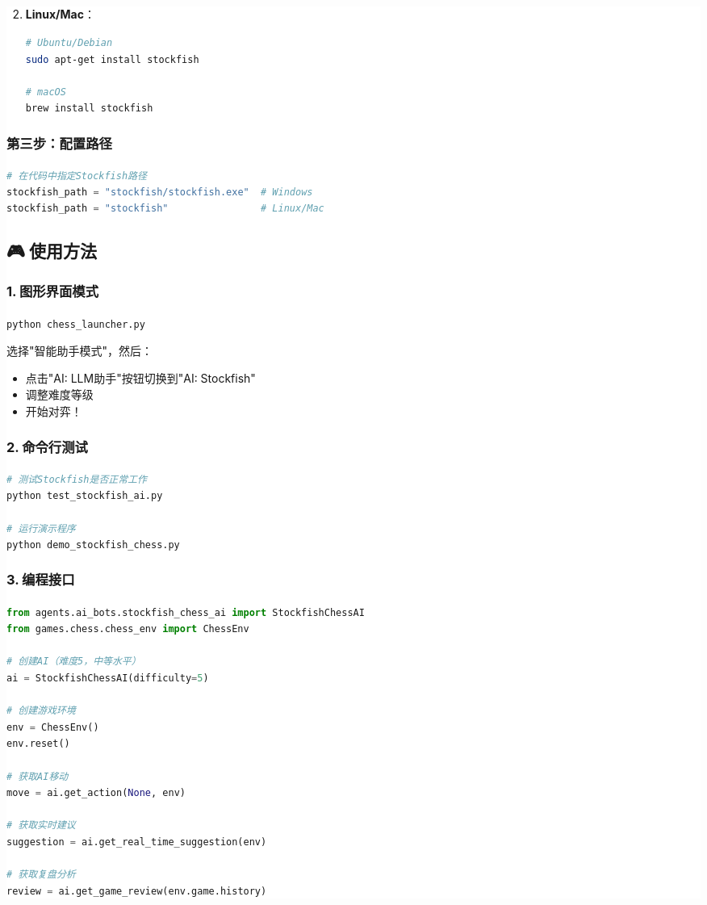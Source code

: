 2. **Linux/Mac**：
   ```bash
   # Ubuntu/Debian
   sudo apt-get install stockfish
   
   # macOS
   brew install stockfish
   ```

### 第三步：配置路径
```python
# 在代码中指定Stockfish路径
stockfish_path = "stockfish/stockfish.exe"  # Windows
stockfish_path = "stockfish"                # Linux/Mac
```

## 🎮 使用方法

### 1. 图形界面模式
```bash
python chess_launcher.py
```
选择"智能助手模式"，然后：
- 点击"AI: LLM助手"按钮切换到"AI: Stockfish"
- 调整难度等级
- 开始对弈！

### 2. 命令行测试
```bash
# 测试Stockfish是否正常工作
python test_stockfish_ai.py

# 运行演示程序
python demo_stockfish_chess.py
```

### 3. 编程接口
```python
from agents.ai_bots.stockfish_chess_ai import StockfishChessAI
from games.chess.chess_env import ChessEnv

# 创建AI（难度5，中等水平）
ai = StockfishChessAI(difficulty=5)

# 创建游戏环境
env = ChessEnv()
env.reset()

# 获取AI移动
move = ai.get_action(None, env)

# 获取实时建议
suggestion = ai.get_real_time_suggestion(env)

# 获取复盘分析
review = ai.get_game_review(env.game.history)
```
